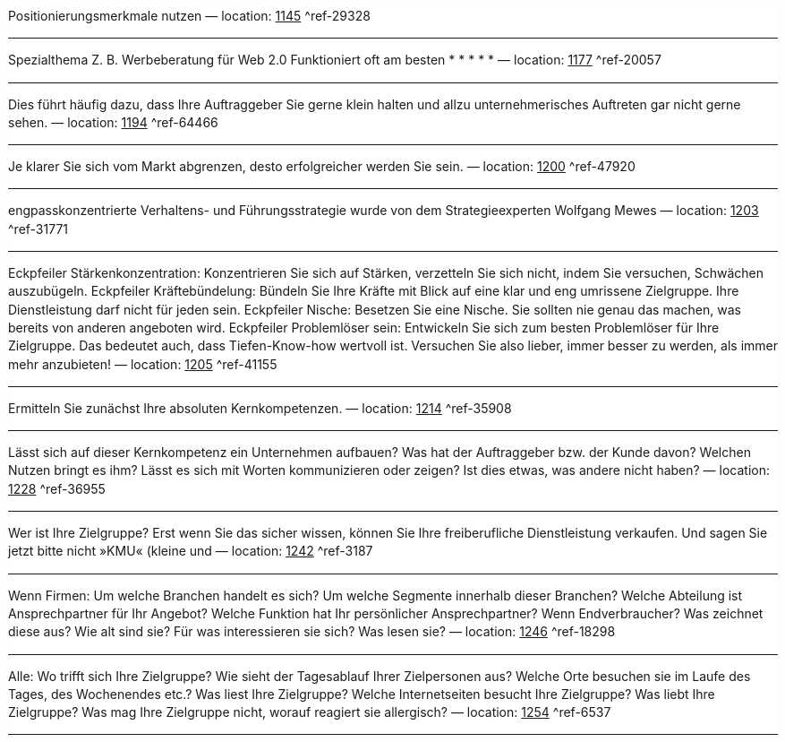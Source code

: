 Positionierungsmerkmale nutzen — location: [1145](kindle://book?action=open&asin=B00LFHE1C0&location=1145) ^ref-29328

---
Spezialthema Z. B. Werbeberatung für Web 2.0 Funktioniert oft am besten * * * * * — location: [1177](kindle://book?action=open&asin=B00LFHE1C0&location=1177) ^ref-20057

---
Dies führt häufig dazu, dass Ihre Auftraggeber Sie gerne klein halten und allzu unternehmerisches Auftreten gar nicht gerne sehen. — location: [1194](kindle://book?action=open&asin=B00LFHE1C0&location=1194) ^ref-64466

---
Je klarer Sie sich vom Markt abgrenzen, desto erfolgreicher werden Sie sein. — location: [1200](kindle://book?action=open&asin=B00LFHE1C0&location=1200) ^ref-47920

---
engpasskonzentrierte Verhaltens- und Führungsstrategie wurde von dem Strategieexperten Wolfgang Mewes — location: [1203](kindle://book?action=open&asin=B00LFHE1C0&location=1203) ^ref-31771

---
Eckpfeiler Stärkenkonzentration: Konzentrieren Sie sich auf Stärken, verzetteln Sie sich nicht, indem Sie versuchen, Schwächen auszubügeln. Eckpfeiler Kräftebündelung: Bündeln Sie Ihre Kräfte mit Blick auf eine klar und eng umrissene Zielgruppe. Ihre Dienstleistung darf nicht für jeden sein. Eckpfeiler Nische: Besetzen Sie eine Nische. Sie sollten nie genau das machen, was bereits von anderen angeboten wird. Eckpfeiler Problemlöser sein: Entwickeln Sie sich zum besten Problemlöser für Ihre Zielgruppe. Das bedeutet auch, dass Tiefen-Know-how wertvoll ist. Versuchen Sie also lieber, immer besser zu werden, als immer mehr anzubieten! — location: [1205](kindle://book?action=open&asin=B00LFHE1C0&location=1205) ^ref-41155

---
Ermitteln Sie zunächst Ihre absoluten Kernkompetenzen. — location: [1214](kindle://book?action=open&asin=B00LFHE1C0&location=1214) ^ref-35908

---
Lässt sich auf dieser Kernkompetenz ein Unternehmen aufbauen? Was hat der Auftraggeber bzw. der Kunde davon? Welchen Nutzen bringt es ihm? Lässt es sich mit Worten kommunizieren oder zeigen? Ist dies etwas, was andere nicht haben? — location: [1228](kindle://book?action=open&asin=B00LFHE1C0&location=1228) ^ref-36955

---
Wer ist Ihre Zielgruppe? Erst wenn Sie das sicher wissen, können Sie Ihre freiberufliche Dienstleistung verkaufen. Und sagen Sie jetzt bitte nicht »KMU« (kleine und — location: [1242](kindle://book?action=open&asin=B00LFHE1C0&location=1242) ^ref-3187

---
Wenn Firmen: Um welche Branchen handelt es sich? Um welche Segmente innerhalb dieser Branchen? Welche Abteilung ist Ansprechpartner für Ihr Angebot? Welche Funktion hat Ihr persönlicher Ansprechpartner? Wenn Endverbraucher? Was zeichnet diese aus? Wie alt sind sie? Für was interessieren sie sich? Was lesen sie? — location: [1246](kindle://book?action=open&asin=B00LFHE1C0&location=1246) ^ref-18298

---
Alle: Wo trifft sich Ihre Zielgruppe? Wie sieht der Tagesablauf Ihrer Zielpersonen aus? Welche Orte besuchen sie im Laufe des Tages, des Wochenendes etc.? Was liest Ihre Zielgruppe? Welche Internetseiten besucht Ihre Zielgruppe? Was liebt Ihre Zielgruppe? Was mag Ihre Zielgruppe nicht, worauf reagiert sie allergisch? — location: [1254](kindle://book?action=open&asin=B00LFHE1C0&location=1254) ^ref-6537

---